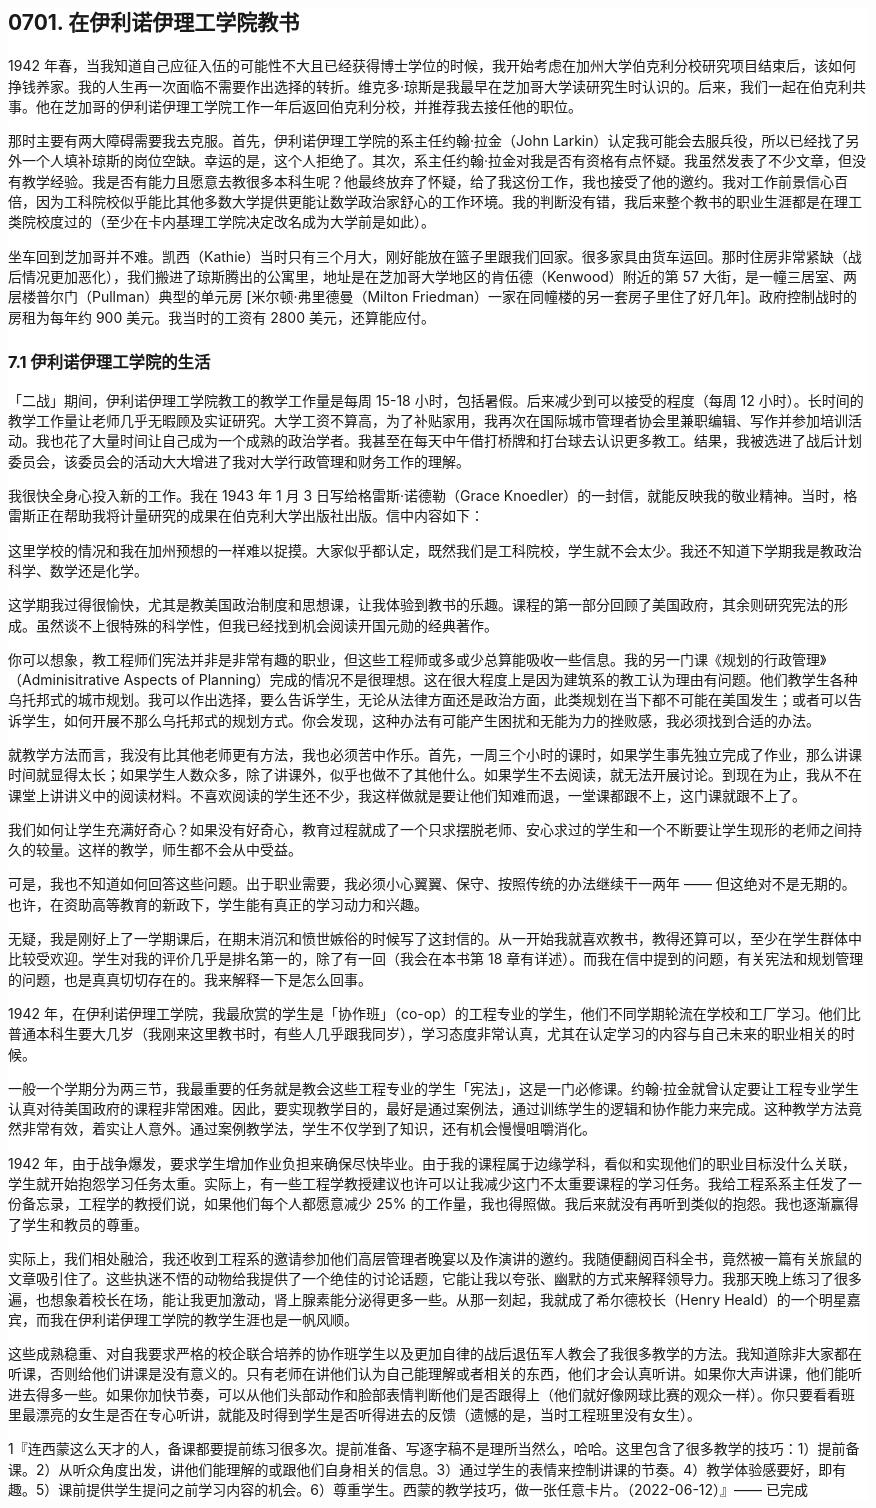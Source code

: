## 0701. 在伊利诺伊理工学院教书

1942 年春，当我知道自己应征入伍的可能性不大且已经获得博士学位的时候，我开始考虑在加州大学伯克利分校研究项目结束后，该如何挣钱养家。我的人生再一次面临不需要作出选择的转折。维克多·琼斯是我最早在芝加哥大学读研究生时认识的。后来，我们一起在伯克利共事。他在芝加哥的伊利诺伊理工学院工作一年后返回伯克利分校，并推荐我去接任他的职位。

那时主要有两大障碍需要我去克服。首先，伊利诺伊理工学院的系主任约翰·拉金（John Larkin）认定我可能会去服兵役，所以已经找了另外一个人填补琼斯的岗位空缺。幸运的是，这个人拒绝了。其次，系主任约翰·拉金对我是否有资格有点怀疑。我虽然发表了不少文章，但没有教学经验。我是否有能力且愿意去教很多本科生呢？他最终放弃了怀疑，给了我这份工作，我也接受了他的邀约。我对工作前景信心百倍，因为工科院校似乎能比其他多数大学提供更能让数学政治家舒心的工作环境。我的判断没有错，我后来整个教书的职业生涯都是在理工类院校度过的（至少在卡内基理工学院决定改名成为大学前是如此）。

坐车回到芝加哥并不难。凯西（Kathie）当时只有三个月大，刚好能放在篮子里跟我们回家。很多家具由货车运回。那时住房非常紧缺（战后情况更加恶化），我们搬进了琼斯腾出的公寓里，地址是在芝加哥大学地区的肯伍德（Kenwood）附近的第 57 大街，是一幢三居室、两层楼普尔门（Pullman）典型的单元房 [米尔顿·弗里德曼（Milton Friedman）一家在同幢楼的另一套房子里住了好几年]。政府控制战时的房租为每年约 900 美元。我当时的工资有 2800 美元，还算能应付。

### 7.1 伊利诺伊理工学院的生活

「二战」期间，伊利诺伊理工学院教工的教学工作量是每周 15-18 小时，包括暑假。后来减少到可以接受的程度（每周 12 小时）。长时间的教学工作量让老师几乎无暇顾及实证研究。大学工资不算高，为了补贴家用，我再次在国际城市管理者协会里兼职编辑、写作并参加培训活动。我也花了大量时间让自己成为一个成熟的政治学者。我甚至在每天中午借打桥牌和打台球去认识更多教工。结果，我被选进了战后计划委员会，该委员会的活动大大增进了我对大学行政管理和财务工作的理解。

我很快全身心投入新的工作。我在 1943 年 1 月 3 日写给格雷斯·诺德勒（Grace Knoedler）的一封信，就能反映我的敬业精神。当时，格雷斯正在帮助我将计量研究的成果在伯克利大学出版社出版。信中内容如下：

这里学校的情况和我在加州预想的一样难以捉摸。大家似乎都认定，既然我们是工科院校，学生就不会太少。我还不知道下学期我是教政治科学、数学还是化学。

这学期我过得很愉快，尤其是教美国政治制度和思想课，让我体验到教书的乐趣。课程的第一部分回顾了美国政府，其余则研究宪法的形成。虽然谈不上很特殊的科学性，但我已经找到机会阅读开国元勋的经典著作。

你可以想象，教工程师们宪法并非是非常有趣的职业，但这些工程师或多或少总算能吸收一些信息。我的另一门课《规划的行政管理》（Adminisitrative Aspects of Planning）完成的情况不是很理想。这在很大程度上是因为建筑系的教工认为理由有问题。他们教学生各种乌托邦式的城市规划。我可以作出选择，要么告诉学生，无论从法律方面还是政治方面，此类规划在当下都不可能在美国发生；或者可以告诉学生，如何开展不那么乌托邦式的规划方式。你会发现，这种办法有可能产生困扰和无能为力的挫败感，我必须找到合适的办法。

就教学方法而言，我没有比其他老师更有方法，我也必须苦中作乐。首先，一周三个小时的课时，如果学生事先独立完成了作业，那么讲课时间就显得太长；如果学生人数众多，除了讲课外，似乎也做不了其他什么。如果学生不去阅读，就无法开展讨论。到现在为止，我从不在课堂上讲讲义中的阅读材料。不喜欢阅读的学生还不少，我这样做就是要让他们知难而退，一堂课都跟不上，这门课就跟不上了。

我们如何让学生充满好奇心？如果没有好奇心，教育过程就成了一个只求摆脱老师、安心求过的学生和一个不断要让学生现形的老师之间持久的较量。这样的教学，师生都不会从中受益。

可是，我也不知道如何回答这些问题。出于职业需要，我必须小心翼翼、保守、按照传统的办法继续干一两年 —— 但这绝对不是无期的。也许，在资助高等教育的新政下，学生能有真正的学习动力和兴趣。

无疑，我是刚好上了一学期课后，在期末消沉和愤世嫉俗的时候写了这封信的。从一开始我就喜欢教书，教得还算可以，至少在学生群体中比较受欢迎。学生对我的评价几乎是排名第一的，除了有一回（我会在本书第 18 章有详述）。而我在信中提到的问题，有关宪法和规划管理的问题，也是真真切切存在的。我来解释一下是怎么回事。

1942 年，在伊利诺伊理工学院，我最欣赏的学生是「协作班」（co-op）的工程专业的学生，他们不同学期轮流在学校和工厂学习。他们比普通本科生要大几岁（我刚来这里教书时，有些人几乎跟我同岁），学习态度非常认真，尤其在认定学习的内容与自己未来的职业相关的时候。

一般一个学期分为两三节，我最重要的任务就是教会这些工程专业的学生「宪法」，这是一门必修课。约翰·拉金就曾认定要让工程专业学生认真对待美国政府的课程非常困难。因此，要实现教学目的，最好是通过案例法，通过训练学生的逻辑和协作能力来完成。这种教学方法竟然非常有效，着实让人意外。通过案例教学法，学生不仅学到了知识，还有机会慢慢咀嚼消化。

1942 年，由于战争爆发，要求学生增加作业负担来确保尽快毕业。由于我的课程属于边缘学科，看似和实现他们的职业目标没什么关联，学生就开始抱怨学习任务太重。实际上，有一些工程学教授建议也许可以让我减少这门不太重要课程的学习任务。我给工程系系主任发了一份备忘录，工程学的教授们说，如果他们每个人都愿意减少 25% 的工作量，我也得照做。我后来就没有再听到类似的抱怨。我也逐渐赢得了学生和教员的尊重。

实际上，我们相处融洽，我还收到工程系的邀请参加他们高层管理者晚宴以及作演讲的邀约。我随便翻阅百科全书，竟然被一篇有关旅鼠的文章吸引住了。这些执迷不悟的动物给我提供了一个绝佳的讨论话题，它能让我以夸张、幽默的方式来解释领导力。我那天晚上练习了很多遍，也想象着校长在场，能让我更加激动，肾上腺素能分泌得更多一些。从那一刻起，我就成了希尔德校长（Henry Heald）的一个明星嘉宾，而我在伊利诺伊理工学院的教学生涯也是一帆风顺。

这些成熟稳重、对自我要求严格的校企联合培养的协作班学生以及更加自律的战后退伍军人教会了我很多教学的方法。我知道除非大家都在听课，否则给他们讲课是没有意义的。只有老师在讲他们认为自己能理解或者相关的东西，他们才会认真听讲。如果你大声讲课，他们能听进去得多一些。如果你加快节奏，可以从他们头部动作和脸部表情判断他们是否跟得上（他们就好像网球比赛的观众一样）。你只要看看班里最漂亮的女生是否在专心听讲，就能及时得到学生是否听得进去的反馈（遗憾的是，当时工程班里没有女生）。

1『连西蒙这么天才的人，备课都要提前练习很多次。提前准备、写逐字稿不是理所当然么，哈哈。这里包含了很多教学的技巧：1）提前备课。2）从听众角度出发，讲他们能理解的或跟他们自身相关的信息。3）通过学生的表情来控制讲课的节奏。4）教学体验感要好，即有趣。5）课前提供学生提问之前学习内容的机会。6）尊重学生。西蒙的教学技巧，做一张任意卡片。（2022-06-12）』—— 已完成
